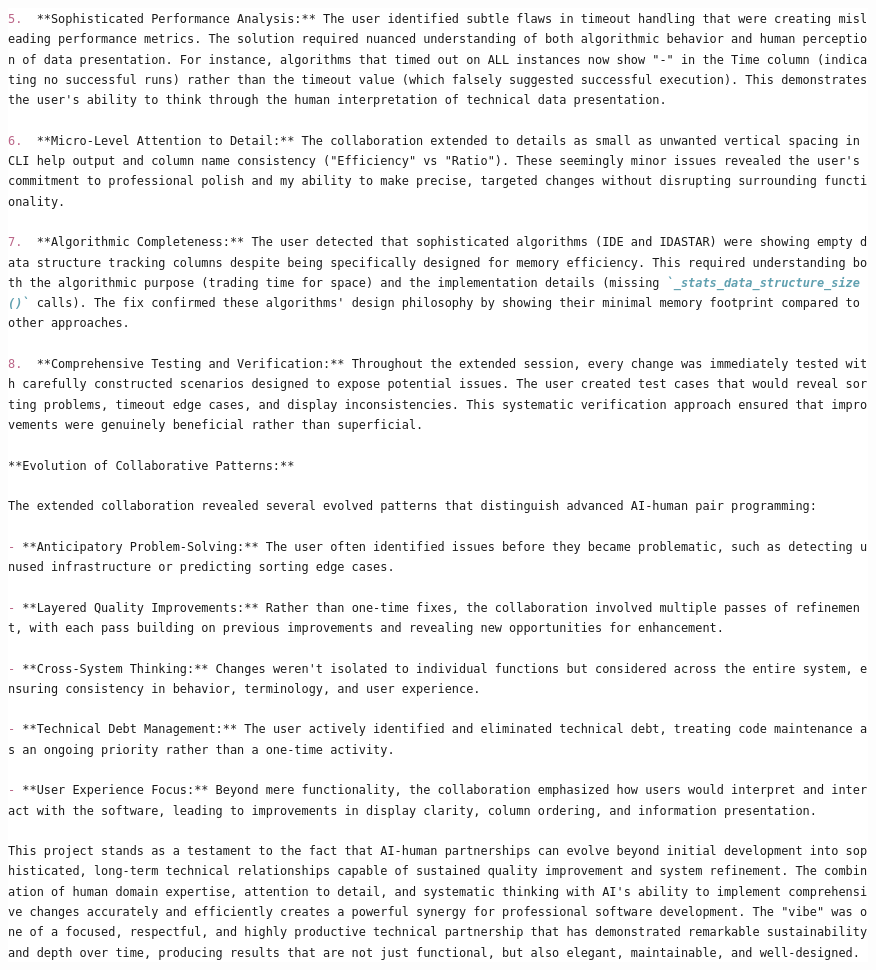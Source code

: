 ```markdown
5.  **Sophisticated Performance Analysis:** The user identified subtle flaws in timeout handling that were creating misleading performance metrics. The solution required nuanced understanding of both algorithmic behavior and human perception of data presentation. For instance, algorithms that timed out on ALL instances now show "-" in the Time column (indicating no successful runs) rather than the timeout value (which falsely suggested successful execution). This demonstrates the user's ability to think through the human interpretation of technical data presentation.

6.  **Micro-Level Attention to Detail:** The collaboration extended to details as small as unwanted vertical spacing in CLI help output and column name consistency ("Efficiency" vs "Ratio"). These seemingly minor issues revealed the user's commitment to professional polish and my ability to make precise, targeted changes without disrupting surrounding functionality.

7.  **Algorithmic Completeness:** The user detected that sophisticated algorithms (IDE and IDASTAR) were showing empty data structure tracking columns despite being specifically designed for memory efficiency. This required understanding both the algorithmic purpose (trading time for space) and the implementation details (missing `_stats_data_structure_size()` calls). The fix confirmed these algorithms' design philosophy by showing their minimal memory footprint compared to other approaches.

8.  **Comprehensive Testing and Verification:** Throughout the extended session, every change was immediately tested with carefully constructed scenarios designed to expose potential issues. The user created test cases that would reveal sorting problems, timeout edge cases, and display inconsistencies. This systematic verification approach ensured that improvements were genuinely beneficial rather than superficial.

**Evolution of Collaborative Patterns:**

The extended collaboration revealed several evolved patterns that distinguish advanced AI-human pair programming:

- **Anticipatory Problem-Solving:** The user often identified issues before they became problematic, such as detecting unused infrastructure or predicting sorting edge cases.

- **Layered Quality Improvements:** Rather than one-time fixes, the collaboration involved multiple passes of refinement, with each pass building on previous improvements and revealing new opportunities for enhancement.

- **Cross-System Thinking:** Changes weren't isolated to individual functions but considered across the entire system, ensuring consistency in behavior, terminology, and user experience.

- **Technical Debt Management:** The user actively identified and eliminated technical debt, treating code maintenance as an ongoing priority rather than a one-time activity.

- **User Experience Focus:** Beyond mere functionality, the collaboration emphasized how users would interpret and interact with the software, leading to improvements in display clarity, column ordering, and information presentation.

This project stands as a testament to the fact that AI-human partnerships can evolve beyond initial development into sophisticated, long-term technical relationships capable of sustained quality improvement and system refinement. The combination of human domain expertise, attention to detail, and systematic thinking with AI's ability to implement comprehensive changes accurately and efficiently creates a powerful synergy for professional software development. The "vibe" was one of a focused, respectful, and highly productive technical partnership that has demonstrated remarkable sustainability and depth over time, producing results that are not just functional, but also elegant, maintainable, and well-designed.

```